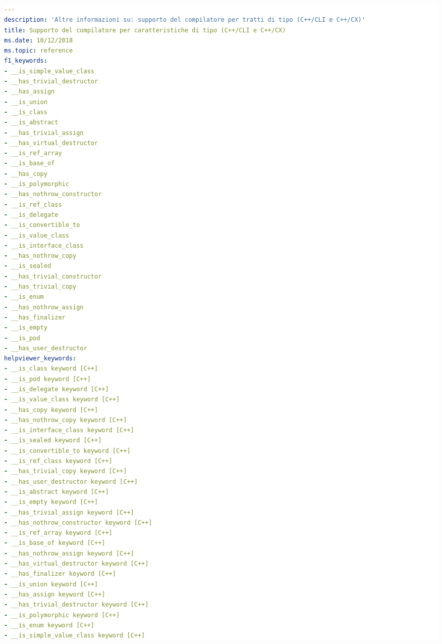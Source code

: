```yaml
---
description: 'Altre informazioni su: supporto del compilatore per tratti di tipo (C++/CLI e C++/CX)'
title: Supporto del compilatore per caratteristiche di tipo (C++/CLI e C++/CX)
ms.date: 10/12/2018
ms.topic: reference
f1_keywords:
- __is_simple_value_class
- __has_trivial_destructor
- __has_assign
- __is_union
- __is_class
- __is_abstract
- __has_trivial_assign
- __has_virtual_destructor
- __is_ref_array
- __is_base_of
- __has_copy
- __is_polymorphic
- __has_nothrow_constructor
- __is_ref_class
- __is_delegate
- __is_convertible_to
- __is_value_class
- __is_interface_class
- __has_nothrow_copy
- __is_sealed
- __has_trivial_constructor
- __has_trivial_copy
- __is_enum
- __has_nothrow_assign
- __has_finalizer
- __is_empty
- __is_pod
- __has_user_destructor
helpviewer_keywords:
- __is_class keyword [C++]
- __is_pod keyword [C++]
- __is_delegate keyword [C++]
- __is_value_class keyword [C++]
- __has_copy keyword [C++]
- __has_nothrow_copy keyword [C++]
- __is_interface_class keyword [C++]
- __is_sealed keyword [C++]
- __is_convertible_to keyword [C++]
- __is_ref_class keyword [C++]
- __has_trivial_copy keyword [C++]
- __has_user_destructor keyword [C++]
- __is_abstract keyword [C++]
- __is_empty keyword [C++]
- __has_trivial_assign keyword [C++]
- __has_nothrow_constructor keyword [C++]
- __is_ref_array keyword [C++]
- __is_base_of keyword [C++]
- __has_nothrow_assign keyword [C++]
- __has_virtual_destructor keyword [C++]
- __has_finalizer keyword [C++]
- __is_union keyword [C++]
- __has_assign keyword [C++]
- __has_trivial_destructor keyword [C++]
- __is_polymorphic keyword [C++]
- __is_enum keyword [C++]
- __is_simple_value_class keyword [C++]
```